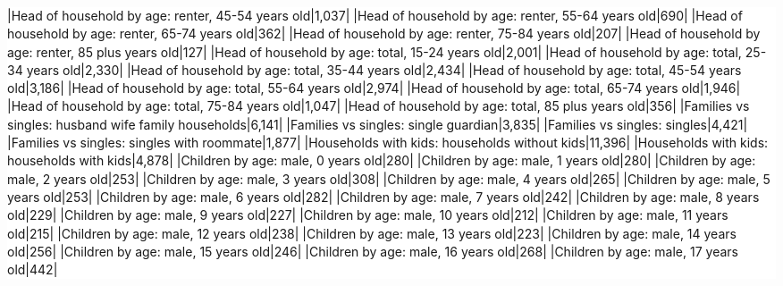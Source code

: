 |Head of household by age: renter, 45-54 years old|1,037|
|Head of household by age: renter, 55-64 years old|690|
|Head of household by age: renter, 65-74 years old|362|
|Head of household by age: renter, 75-84 years old|207|
|Head of household by age: renter, 85 plus years old|127|
|Head of household by age: total, 15-24 years old|2,001|
|Head of household by age: total, 25-34 years old|2,330|
|Head of household by age: total, 35-44 years old|2,434|
|Head of household by age: total, 45-54 years old|3,186|
|Head of household by age: total, 55-64 years old|2,974|
|Head of household by age: total, 65-74 years old|1,946|
|Head of household by age: total, 75-84 years old|1,047|
|Head of household by age: total, 85 plus years old|356|
|Families vs singles: husband wife family households|6,141|
|Families vs singles: single guardian|3,835|
|Families vs singles: singles|4,421|
|Families vs singles: singles with roommate|1,877|
|Households with kids: households without kids|11,396|
|Households with kids: households with kids|4,878|
|Children by age: male, 0 years old|280|
|Children by age: male, 1 years old|280|
|Children by age: male, 2 years old|253|
|Children by age: male, 3 years old|308|
|Children by age: male, 4 years old|265|
|Children by age: male, 5 years old|253|
|Children by age: male, 6 years old|282|
|Children by age: male, 7 years old|242|
|Children by age: male, 8 years old|229|
|Children by age: male, 9 years old|227|
|Children by age: male, 10 years old|212|
|Children by age: male, 11 years old|215|
|Children by age: male, 12 years old|238|
|Children by age: male, 13 years old|223|
|Children by age: male, 14 years old|256|
|Children by age: male, 15 years old|246|
|Children by age: male, 16 years old|268|
|Children by age: male, 17 years old|442|